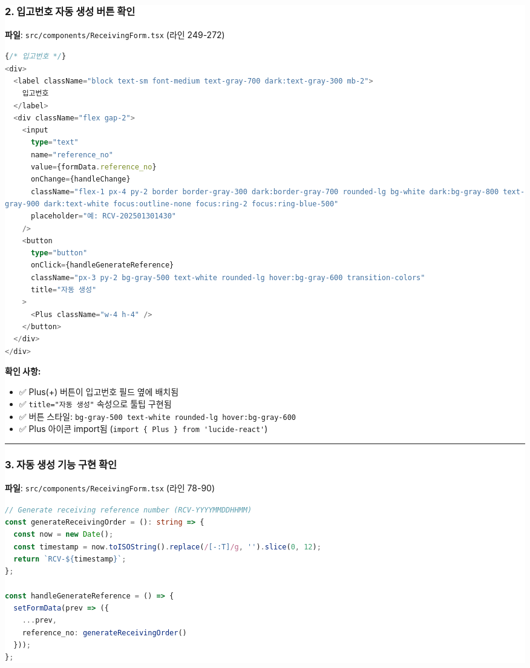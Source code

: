 ### 2. 입고번호 자동 생성 버튼 확인

**파일**: `src/components/ReceivingForm.tsx` (라인 249-272)

```typescript
{/* 입고번호 */}
<div>
  <label className="block text-sm font-medium text-gray-700 dark:text-gray-300 mb-2">
    입고번호
  </label>
  <div className="flex gap-2">
    <input
      type="text"
      name="reference_no"
      value={formData.reference_no}
      onChange={handleChange}
      className="flex-1 px-4 py-2 border border-gray-300 dark:border-gray-700 rounded-lg bg-white dark:bg-gray-800 text-gray-900 dark:text-white focus:outline-none focus:ring-2 focus:ring-blue-500"
      placeholder="예: RCV-202501301430"
    />
    <button
      type="button"
      onClick={handleGenerateReference}
      className="px-3 py-2 bg-gray-500 text-white rounded-lg hover:bg-gray-600 transition-colors"
      title="자동 생성"
    >
      <Plus className="w-4 h-4" />
    </button>
  </div>
</div>
```

**확인 사항:**
- ✅ Plus(+) 버튼이 입고번호 필드 옆에 배치됨
- ✅ `title="자동 생성"` 속성으로 툴팁 구현됨
- ✅ 버튼 스타일: `bg-gray-500 text-white rounded-lg hover:bg-gray-600`
- ✅ Plus 아이콘 import됨 (`import { Plus } from 'lucide-react'`)

---

### 3. 자동 생성 기능 구현 확인

**파일**: `src/components/ReceivingForm.tsx` (라인 78-90)

```typescript
// Generate receiving reference number (RCV-YYYYMMDDHHMM)
const generateReceivingOrder = (): string => {
  const now = new Date();
  const timestamp = now.toISOString().replace(/[-:T]/g, '').slice(0, 12);
  return `RCV-${timestamp}`;
};

const handleGenerateReference = () => {
  setFormData(prev => ({
    ...prev,
    reference_no: generateReceivingOrder()
  }));
};
```
